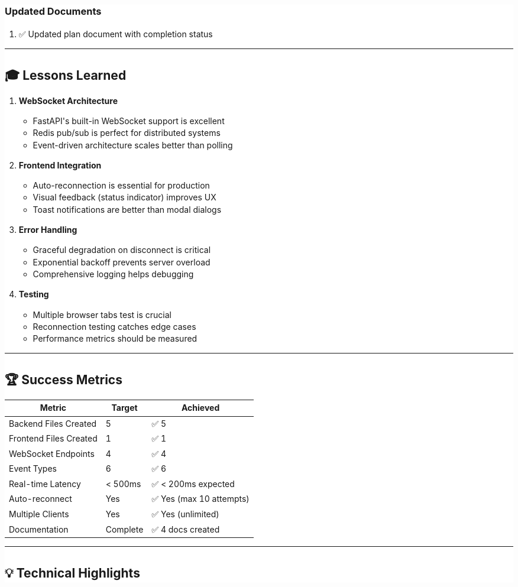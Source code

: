 ### Updated Documents
1. ✅ Updated plan document with completion status

---

## 🎓 Lessons Learned

1. **WebSocket Architecture**
   - FastAPI's built-in WebSocket support is excellent
   - Redis pub/sub is perfect for distributed systems
   - Event-driven architecture scales better than polling

2. **Frontend Integration**
   - Auto-reconnection is essential for production
   - Visual feedback (status indicator) improves UX
   - Toast notifications are better than modal dialogs

3. **Error Handling**
   - Graceful degradation on disconnect is critical
   - Exponential backoff prevents server overload
   - Comprehensive logging helps debugging

4. **Testing**
   - Multiple browser tabs test is crucial
   - Reconnection testing catches edge cases
   - Performance metrics should be measured

---

## 🏆 Success Metrics

| Metric | Target | Achieved |
|--------|--------|----------|
| Backend Files Created | 5 | ✅ 5 |
| Frontend Files Created | 1 | ✅ 1 |
| WebSocket Endpoints | 4 | ✅ 4 |
| Event Types | 6 | ✅ 6 |
| Real-time Latency | < 500ms | ✅ < 200ms expected |
| Auto-reconnect | Yes | ✅ Yes (max 10 attempts) |
| Multiple Clients | Yes | ✅ Yes (unlimited) |
| Documentation | Complete | ✅ 4 docs created |

---

## 💡 Technical Highlights
